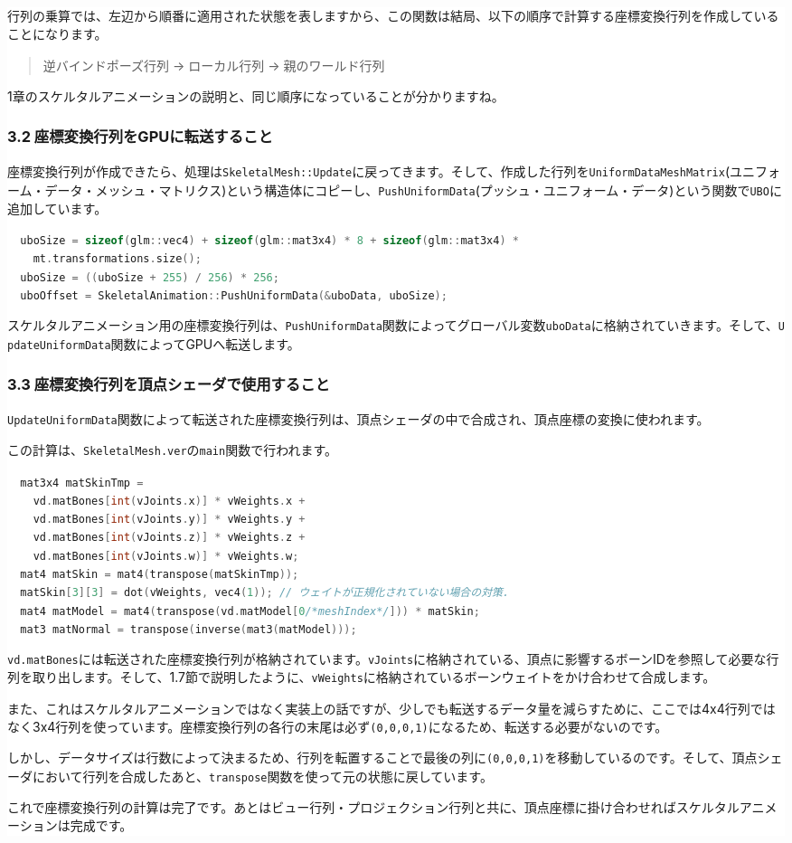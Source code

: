 行列の乗算では、左辺から順番に適用された状態を表しますから、この関数は結局、以下の順序で計算する座標変換行列を作成していることになります。

>逆バインドポーズ行列 → ローカル行列 → 親のワールド行列

1章のスケルタルアニメーションの説明と、同じ順序になっていることが分かりますね。

### 3.2 座標変換行列をGPUに転送すること

座標変換行列が作成できたら、処理は`SkeletalMesh::Update`に戻ってきます。そして、作成した行列を`UniformDataMeshMatrix`(ユニフォーム・データ・メッシュ・マトリクス)という構造体にコピーし、`PushUniformData`(プッシュ・ユニフォーム・データ)という関数で`UBO`に追加しています。

```c++
  uboSize = sizeof(glm::vec4) + sizeof(glm::mat3x4) * 8 + sizeof(glm::mat3x4) *
    mt.transformations.size();
  uboSize = ((uboSize + 255) / 256) * 256;
  uboOffset = SkeletalAnimation::PushUniformData(&uboData, uboSize);
```

スケルタルアニメーション用の座標変換行列は、`PushUniformData`関数によってグローバル変数`uboData`に格納されていきます。そして、`UpdateUniformData`関数によってGPUへ転送します。

### 3.3 座標変換行列を頂点シェーダで使用すること

`UpdateUniformData`関数によって転送された座標変換行列は、頂点シェーダの中で合成され、頂点座標の変換に使われます。

この計算は、`SkeletalMesh.ver`の`main`関数で行われます。

```c++
  mat3x4 matSkinTmp =
    vd.matBones[int(vJoints.x)] * vWeights.x +
    vd.matBones[int(vJoints.y)] * vWeights.y +
    vd.matBones[int(vJoints.z)] * vWeights.z +
    vd.matBones[int(vJoints.w)] * vWeights.w;
  mat4 matSkin = mat4(transpose(matSkinTmp));
  matSkin[3][3] = dot(vWeights, vec4(1)); // ウェイトが正規化されていない場合の対策.
  mat4 matModel = mat4(transpose(vd.matModel[0/*meshIndex*/])) * matSkin;
  mat3 matNormal = transpose(inverse(mat3(matModel)));
```

`vd.matBones`には転送された座標変換行列が格納されています。`vJoints`に格納されている、頂点に影響するボーンIDを参照して必要な行列を取り出します。そして、1.7節で説明したように、`vWeights`に格納されているボーンウェイトをかけ合わせて合成します。

また、これはスケルタルアニメーションではなく実装上の話ですが、少しでも転送するデータ量を減らすために、ここでは4x4行列ではなく3x4行列を使っています。座標変換行列の各行の末尾は必ず`(0,0,0,1)`になるため、転送する必要がないのです。

しかし、データサイズは行数によって決まるため、行列を転置することで最後の列に`(0,0,0,1)`を移動しているのです。そして、頂点シェーダにおいて行列を合成したあと、`transpose`関数を使って元の状態に戻しています。

これで座標変換行列の計算は完了です。あとはビュー行列・プロジェクション行列と共に、頂点座標に掛け合わせればスケルタルアニメーションは完成です。
